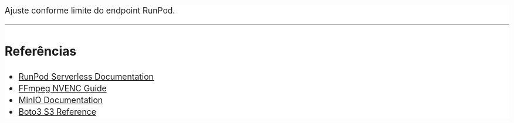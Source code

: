 Ajuste conforme limite do endpoint RunPod.

---

## Referências

- [RunPod Serverless Documentation](https://docs.runpod.io/serverless/overview)
- [FFmpeg NVENC Guide](https://docs.nvidia.com/video-technologies/video-codec-sdk/ffmpeg-with-nvidia-gpu/)
- [MinIO Documentation](https://min.io/docs/minio/linux/index.html)
- [Boto3 S3 Reference](https://boto3.amazonaws.com/v1/documentation/api/latest/guide/s3.html)
